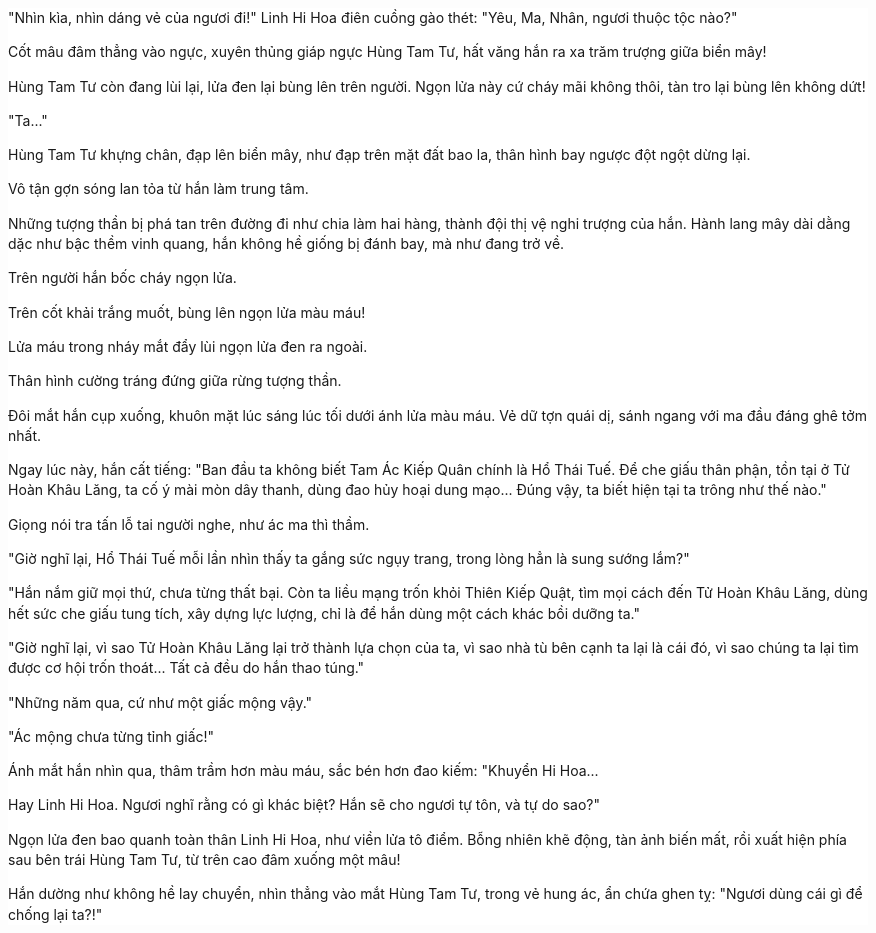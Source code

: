 "Nhìn kìa, nhìn dáng vẻ của ngươi đi!" Linh Hi Hoa điên cuồng gào thét: "Yêu, Ma, Nhân, ngươi thuộc tộc nào?"

Cốt mâu đâm thẳng vào ngực, xuyên thủng giáp ngực Hùng Tam Tư, hất văng hắn ra xa trăm trượng giữa biển mây!

Hùng Tam Tư còn đang lùi lại, lửa đen lại bùng lên trên người. Ngọn lửa này cứ cháy mãi không thôi, tàn tro lại bùng lên không dứt!

"Ta..."

Hùng Tam Tư khựng chân, đạp lên biển mây, như đạp trên mặt đất bao la, thân hình bay ngược đột ngột dừng lại.

Vô tận gợn sóng lan tỏa từ hắn làm trung tâm.

Những tượng thần bị phá tan trên đường đi như chia làm hai hàng, thành đội thị vệ nghi trượng của hắn. Hành lang mây dài dằng dặc như bậc thềm vinh quang, hắn không hề giống bị đánh bay, mà như đang trở về.

Trên người hắn bốc cháy ngọn lửa.

Trên cốt khải trắng muốt, bùng lên ngọn lửa màu máu!

Lửa máu trong nháy mắt đẩy lùi ngọn lửa đen ra ngoài.

Thân hình cường tráng đứng giữa rừng tượng thần.

Đôi mắt hắn cụp xuống, khuôn mặt lúc sáng lúc tối dưới ánh lửa màu máu. Vẻ dữ tợn quái dị, sánh ngang với ma đầu đáng ghê tởm nhất.

Ngay lúc này, hắn cất tiếng: "Ban đầu ta không biết Tam Ác Kiếp Quân chính là Hổ Thái Tuế. Để che giấu thân phận, tồn tại ở Tử Hoàn Khâu Lăng, ta cố ý mài mòn dây thanh, dùng đao hủy hoại dung mạo... Đúng vậy, ta biết hiện tại ta trông như thế nào."

Giọng nói tra tấn lỗ tai người nghe, như ác ma thì thầm.

"Giờ nghĩ lại, Hổ Thái Tuế mỗi lần nhìn thấy ta gắng sức ngụy trang, trong lòng hẳn là sung sướng lắm?"

"Hắn nắm giữ mọi thứ, chưa từng thất bại. Còn ta liều mạng trốn khỏi Thiên Kiếp Quật, tìm mọi cách đến Tử Hoàn Khâu Lăng, dùng hết sức che giấu tung tích, xây dựng lực lượng, chỉ là để hắn dùng một cách khác bồi dưỡng ta."

"Giờ nghĩ lại, vì sao Tử Hoàn Khâu Lăng lại trở thành lựa chọn của ta, vì sao nhà tù bên cạnh ta lại là cái đó, vì sao chúng ta lại tìm được cơ hội trốn thoát... Tất cả đều do hắn thao túng."

"Những năm qua, cứ như một giấc mộng vậy."

"Ác mộng chưa từng tỉnh giấc!"

Ánh mắt hắn nhìn qua, thâm trầm hơn màu máu, sắc bén hơn đao kiếm: "Khuyển Hi Hoa...

Hay Linh Hi Hoa. Ngươi nghĩ rằng có gì khác biệt? Hắn sẽ cho ngươi tự tôn, và tự do sao?"

Ngọn lửa đen bao quanh toàn thân Linh Hi Hoa, như viền lửa tô điểm. Bỗng nhiên khẽ động, tàn ảnh biến mất, rồi xuất hiện phía sau bên trái Hùng Tam Tư, từ trên cao đâm xuống một mâu!

Hắn dường như không hề lay chuyển, nhìn thẳng vào mắt Hùng Tam Tư, trong vẻ hung ác, ẩn chứa ghen tỵ: "Ngươi dùng cái gì để chống lại ta?!"
